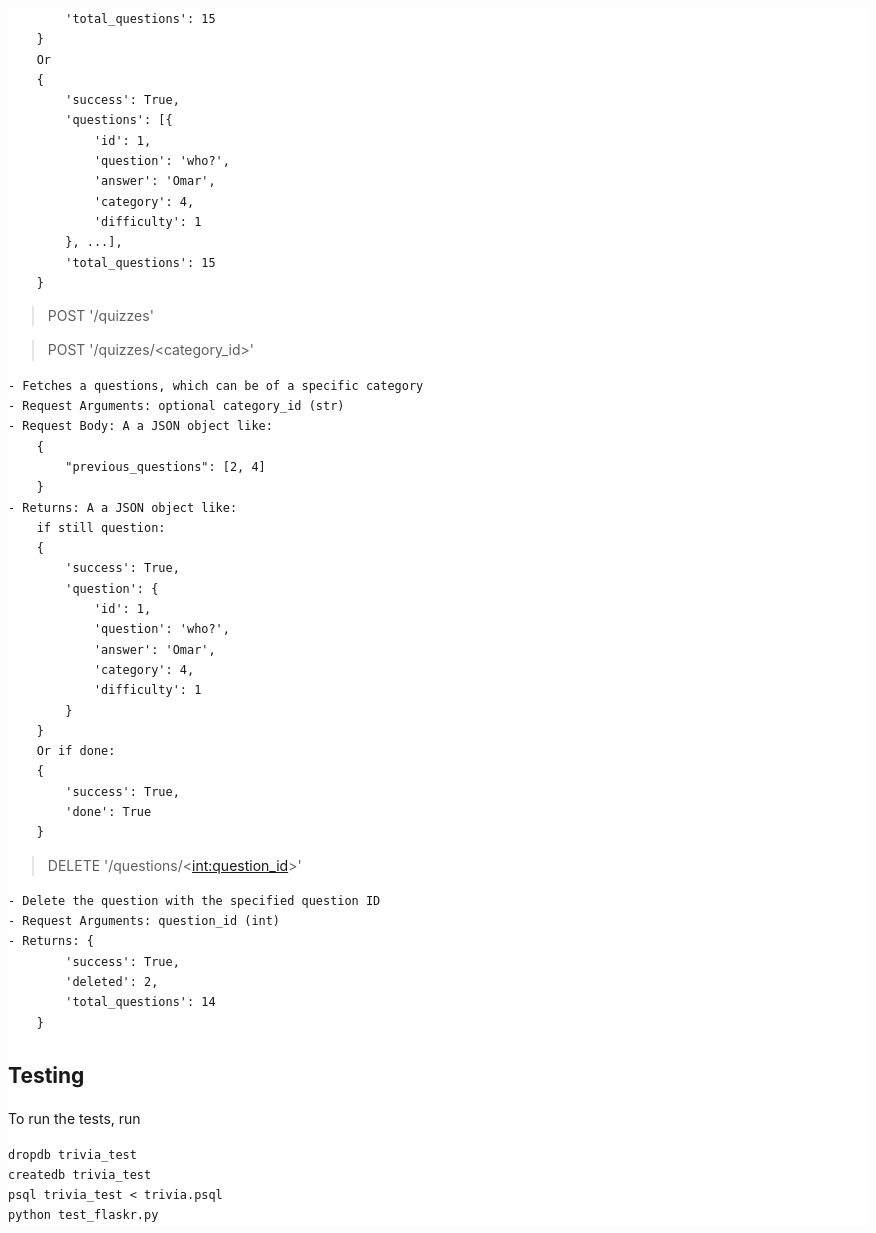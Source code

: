 ```
        'total_questions': 15
    }
    Or
    {
        'success': True,
        'questions': [{
            'id': 1,
            'question': 'who?',
            'answer': 'Omar',
            'category': 4,
            'difficulty': 1
        }, ...],
        'total_questions': 15
    }
```
> POST '/quizzes'

> POST '/quizzes/<category_id>'
```
- Fetches a questions, which can be of a specific category
- Request Arguments: optional category_id (str)
- Request Body: A a JSON object like:
    {
        "previous_questions": [2, 4]
    }
- Returns: A a JSON object like:
    if still question:
    {
        'success': True,
        'question': {
            'id': 1,
            'question': 'who?',
            'answer': 'Omar',
            'category': 4,
            'difficulty': 1
        }
    }
    Or if done:
    {
        'success': True,
        'done': True
    }
```

> DELETE '/questions/<<int:question_id>>'
```
- Delete the question with the specified question ID
- Request Arguments: question_id (int)
- Returns: {
        'success': True,
        'deleted': 2,
        'total_questions': 14
    }
```


## Testing
To run the tests, run
```
dropdb trivia_test
createdb trivia_test
psql trivia_test < trivia.psql
python test_flaskr.py
```